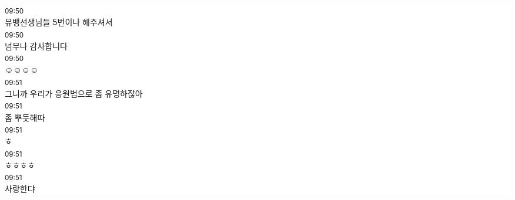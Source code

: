 <div class="message" markdown="1">
<div class="message-date" markdown="1">
<small>09:50</small>
</div>
<div markdown="1">
뮤뱅선생님들 5번이나 해주셔서
</div>
</div>
<div class="message" markdown="1">
<div class="message-date" markdown="1">
<small>09:50</small>
</div>
<div markdown="1">
넘무나 감사합니다
</div>
</div>
<div class="message" markdown="1">
<div class="message-date" markdown="1">
<small>09:50</small>
</div>
<div markdown="1">
☺️☺️☺️☺️
</div>
</div>
<div class="message" markdown="1">
<div class="message-date" markdown="1">
<small>09:51</small>
</div>
<div markdown="1">
그니까 우리가 응원법으로 좀 유명하잖아
</div>
</div>
<div class="message" markdown="1">
<div class="message-date" markdown="1">
<small>09:51</small>
</div>
<div markdown="1">
좀 뿌듯해따
</div>
</div>
<div class="message" markdown="1">
<div class="message-date" markdown="1">
<small>09:51</small>
</div>
<div markdown="1">
ㅎ
</div>
</div>
<div class="message" markdown="1">
<div class="message-date" markdown="1">
<small>09:51</small>
</div>
<div markdown="1">
ㅎㅎㅎㅎ
</div>
</div>
<div class="message" markdown="1">
<div class="message-date" markdown="1">
<small>09:51</small>
</div>
<div markdown="1">
사랑한댜
</div>
</div>